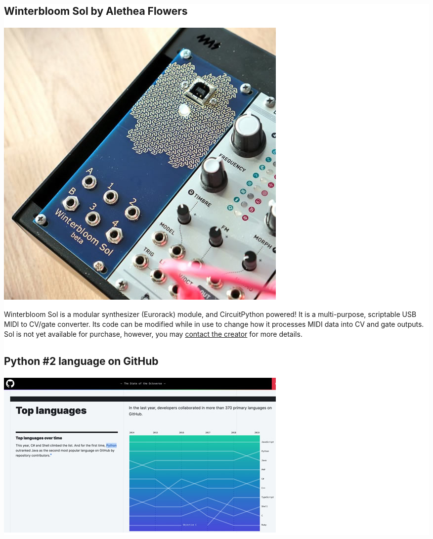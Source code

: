 ## Winterbloom Sol by Alethea Flowers

[![Winterbloom](../assets/11122019/111219winterbloom_sol.jpg)](https://circuitpython.org/board/winterbloom_sol/)

Winterbloom Sol is a modular synthesizer (Eurorack) module, and CircuitPython powered! It is a multi-purpose, scriptable USB MIDI to CV/gate converter. Its code can be modified while in use to change how it processes MIDI data into CV and gate outputs. Sol is not yet available for purchase, however, you may [contact the creator](https://circuitpython.org/board/winterbloom_sol/) for more details.

## Python #2 language on GitHub

[![Octoverse](../assets/11122019/111219python.jpg)](https://octoverse.github.com/)
